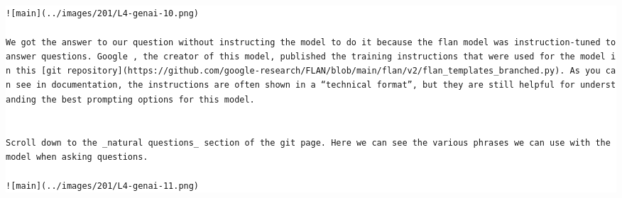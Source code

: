     ![main](../images/201/L4-genai-10.png)

    We got the answer to our question without instructing the model to do it because the flan model was instruction-tuned to answer questions. Google , the creator of this model, published the training instructions that were used for the model in this [git repository](https://github.com/google-research/FLAN/blob/main/flan/v2/flan_templates_branched.py). As you can see in documentation, the instructions are often shown in a “technical format”, but they are still helpful for understanding the best prompting options for this model.


    Scroll down to the _natural questions_ section of the git page. Here we can see the various phrases we can use with the model when asking questions.

    ![main](../images/201/L4-genai-11.png)
